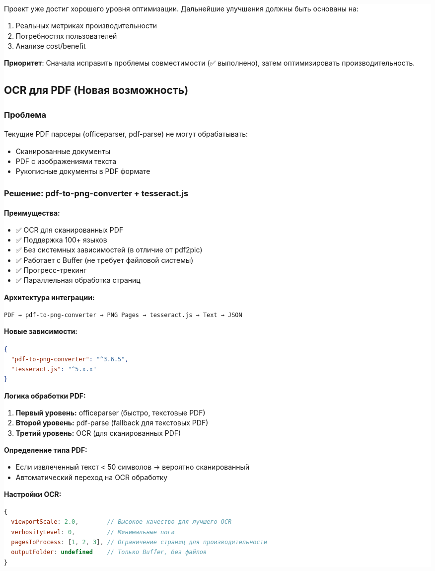 Проект уже достиг хорошего уровня оптимизации. Дальнейшие улучшения должны быть основаны на:
1. Реальных метриках производительности
2. Потребностях пользователей
3. Анализе cost/benefit

**Приоритет**: Сначала исправить проблемы совместимости (✅ выполнено), затем оптимизировать производительность. 

## OCR для PDF (Новая возможность)

### Проблема
Текущие PDF парсеры (officeparser, pdf-parse) не могут обрабатывать:
- Сканированные документы
- PDF с изображениями текста
- Рукописные документы в PDF формате

### Решение: pdf-to-png-converter + tesseract.js

**Преимущества:**
- ✅ OCR для сканированных PDF
- ✅ Поддержка 100+ языков
- ✅ Без системных зависимостей (в отличие от pdf2pic)
- ✅ Работает с Buffer (не требует файловой системы)
- ✅ Прогресс-трекинг
- ✅ Параллельная обработка страниц

**Архитектура интеграции:**
```
PDF → pdf-to-png-converter → PNG Pages → tesseract.js → Text → JSON
```

**Новые зависимости:**
```json
{
  "pdf-to-png-converter": "^3.6.5",
  "tesseract.js": "^5.x.x"
}
```

**Логика обработки PDF:**
1. **Первый уровень:** officeparser (быстро, текстовые PDF)
2. **Второй уровень:** pdf-parse (fallback для текстовых PDF)
3. **Третий уровень:** OCR (для сканированных PDF)

**Определение типа PDF:**
- Если извлеченный текст < 50 символов → вероятно сканированный
- Автоматический переход на OCR обработку

**Настройки OCR:**
```javascript
{
  viewportScale: 2.0,        // Высокое качество для лучшего OCR
  verbosityLevel: 0,         // Минимальные логи
  pagesToProcess: [1, 2, 3], // Ограничение страниц для производительности
  outputFolder: undefined    // Только Buffer, без файлов
}
```
